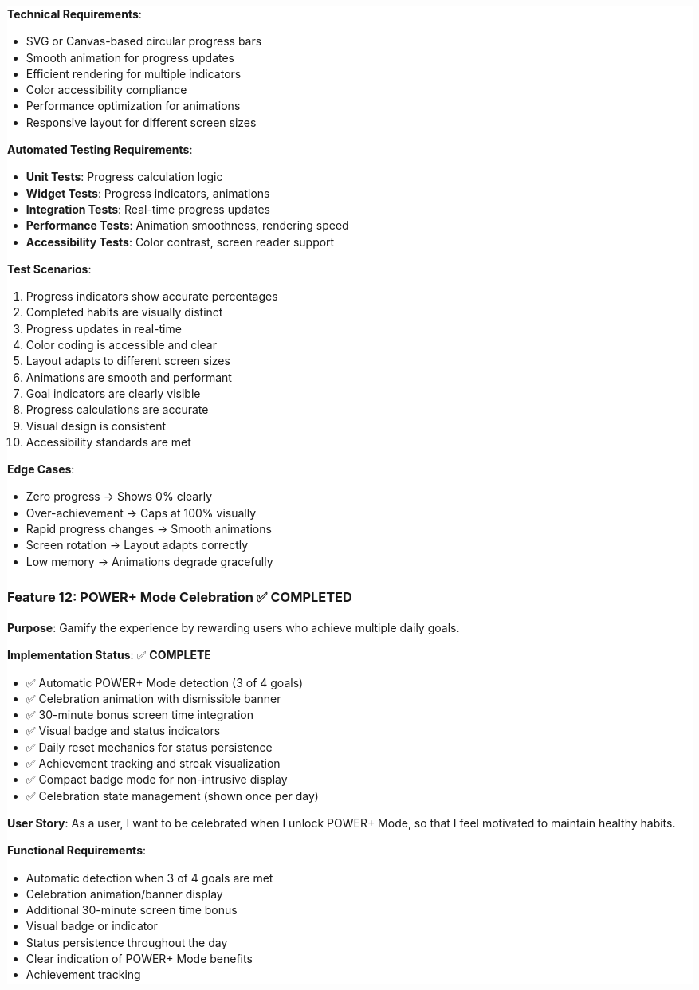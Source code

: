 **Technical Requirements**:
- SVG or Canvas-based circular progress bars
- Smooth animation for progress updates
- Efficient rendering for multiple indicators
- Color accessibility compliance
- Performance optimization for animations
- Responsive layout for different screen sizes

**Automated Testing Requirements**:
- **Unit Tests**: Progress calculation logic
- **Widget Tests**: Progress indicators, animations
- **Integration Tests**: Real-time progress updates
- **Performance Tests**: Animation smoothness, rendering speed
- **Accessibility Tests**: Color contrast, screen reader support

**Test Scenarios**:
1. Progress indicators show accurate percentages
2. Completed habits are visually distinct
3. Progress updates in real-time
4. Color coding is accessible and clear
5. Layout adapts to different screen sizes
6. Animations are smooth and performant
7. Goal indicators are clearly visible
8. Progress calculations are accurate
9. Visual design is consistent
10. Accessibility standards are met

**Edge Cases**:
- Zero progress → Shows 0% clearly
- Over-achievement → Caps at 100% visually
- Rapid progress changes → Smooth animations
- Screen rotation → Layout adapts correctly
- Low memory → Animations degrade gracefully

### Feature 12: POWER+ Mode Celebration ✅ **COMPLETED**

**Purpose**: Gamify the experience by rewarding users who achieve multiple daily goals.

**Implementation Status**: ✅ **COMPLETE**
- ✅ Automatic POWER+ Mode detection (3 of 4 goals)
- ✅ Celebration animation with dismissible banner
- ✅ 30-minute bonus screen time integration
- ✅ Visual badge and status indicators
- ✅ Daily reset mechanics for status persistence
- ✅ Achievement tracking and streak visualization
- ✅ Compact badge mode for non-intrusive display
- ✅ Celebration state management (shown once per day)

**User Story**: As a user, I want to be celebrated when I unlock POWER+ Mode, so that I feel motivated to maintain healthy habits.

**Functional Requirements**:
- Automatic detection when 3 of 4 goals are met
- Celebration animation/banner display
- Additional 30-minute screen time bonus
- Visual badge or indicator
- Status persistence throughout the day
- Clear indication of POWER+ Mode benefits
- Achievement tracking
